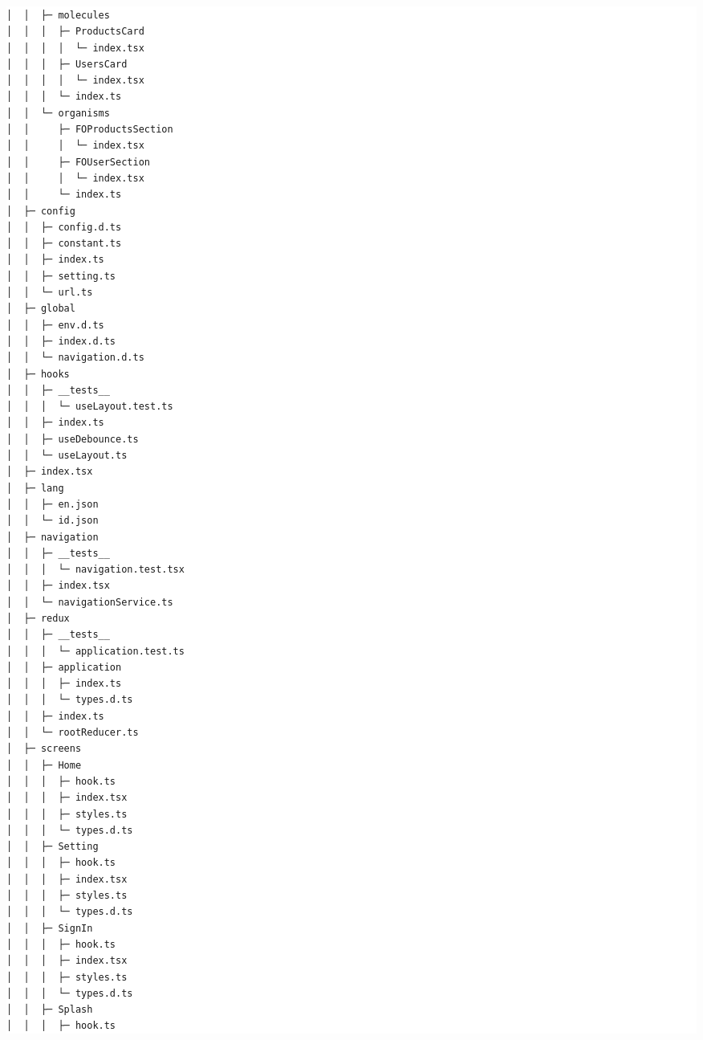 ```
│  │  ├─ molecules
│  │  │  ├─ ProductsCard
│  │  │  │  └─ index.tsx
│  │  │  ├─ UsersCard
│  │  │  │  └─ index.tsx
│  │  │  └─ index.ts
│  │  └─ organisms
│  │     ├─ FOProductsSection
│  │     │  └─ index.tsx
│  │     ├─ FOUserSection
│  │     │  └─ index.tsx
│  │     └─ index.ts
│  ├─ config
│  │  ├─ config.d.ts
│  │  ├─ constant.ts
│  │  ├─ index.ts
│  │  ├─ setting.ts
│  │  └─ url.ts
│  ├─ global
│  │  ├─ env.d.ts
│  │  ├─ index.d.ts
│  │  └─ navigation.d.ts
│  ├─ hooks
│  │  ├─ __tests__
│  │  │  └─ useLayout.test.ts
│  │  ├─ index.ts
│  │  ├─ useDebounce.ts
│  │  └─ useLayout.ts
│  ├─ index.tsx
│  ├─ lang
│  │  ├─ en.json
│  │  └─ id.json
│  ├─ navigation
│  │  ├─ __tests__
│  │  │  └─ navigation.test.tsx
│  │  ├─ index.tsx
│  │  └─ navigationService.ts
│  ├─ redux
│  │  ├─ __tests__
│  │  │  └─ application.test.ts
│  │  ├─ application
│  │  │  ├─ index.ts
│  │  │  └─ types.d.ts
│  │  ├─ index.ts
│  │  └─ rootReducer.ts
│  ├─ screens
│  │  ├─ Home
│  │  │  ├─ hook.ts
│  │  │  ├─ index.tsx
│  │  │  ├─ styles.ts
│  │  │  └─ types.d.ts
│  │  ├─ Setting
│  │  │  ├─ hook.ts
│  │  │  ├─ index.tsx
│  │  │  ├─ styles.ts
│  │  │  └─ types.d.ts
│  │  ├─ SignIn
│  │  │  ├─ hook.ts
│  │  │  ├─ index.tsx
│  │  │  ├─ styles.ts
│  │  │  └─ types.d.ts
│  │  ├─ Splash
│  │  │  ├─ hook.ts
```